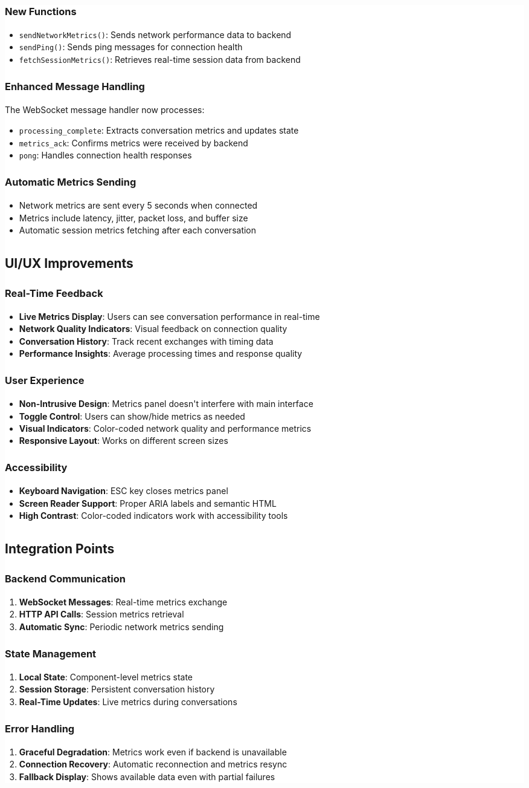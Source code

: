 ### New Functions
- `sendNetworkMetrics()`: Sends network performance data to backend
- `sendPing()`: Sends ping messages for connection health
- `fetchSessionMetrics()`: Retrieves real-time session data from backend

### Enhanced Message Handling
The WebSocket message handler now processes:
- `processing_complete`: Extracts conversation metrics and updates state
- `metrics_ack`: Confirms metrics were received by backend
- `pong`: Handles connection health responses

### Automatic Metrics Sending
- Network metrics are sent every 5 seconds when connected
- Metrics include latency, jitter, packet loss, and buffer size
- Automatic session metrics fetching after each conversation

## UI/UX Improvements

### Real-Time Feedback
- **Live Metrics Display**: Users can see conversation performance in real-time
- **Network Quality Indicators**: Visual feedback on connection quality
- **Conversation History**: Track recent exchanges with timing data
- **Performance Insights**: Average processing times and response quality

### User Experience
- **Non-Intrusive Design**: Metrics panel doesn't interfere with main interface
- **Toggle Control**: Users can show/hide metrics as needed
- **Visual Indicators**: Color-coded network quality and performance metrics
- **Responsive Layout**: Works on different screen sizes

### Accessibility
- **Keyboard Navigation**: ESC key closes metrics panel
- **Screen Reader Support**: Proper ARIA labels and semantic HTML
- **High Contrast**: Color-coded indicators work with accessibility tools

## Integration Points

### Backend Communication
1. **WebSocket Messages**: Real-time metrics exchange
2. **HTTP API Calls**: Session metrics retrieval
3. **Automatic Sync**: Periodic network metrics sending

### State Management
1. **Local State**: Component-level metrics state
2. **Session Storage**: Persistent conversation history
3. **Real-Time Updates**: Live metrics during conversations

### Error Handling
1. **Graceful Degradation**: Metrics work even if backend is unavailable
2. **Connection Recovery**: Automatic reconnection and metrics resync
3. **Fallback Display**: Shows available data even with partial failures
